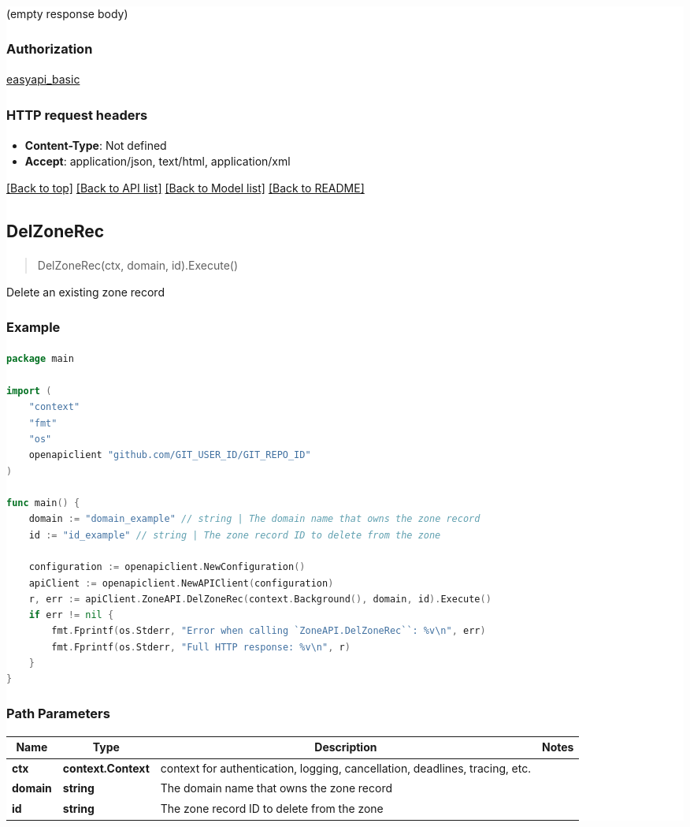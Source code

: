  (empty response body)

### Authorization

[easyapi_basic](../README.md#easyapi_basic)

### HTTP request headers

- **Content-Type**: Not defined
- **Accept**: application/json, text/html, application/xml

[[Back to top]](#) [[Back to API list]](../README.md#documentation-for-api-endpoints)
[[Back to Model list]](../README.md#documentation-for-models)
[[Back to README]](../README.md)


## DelZoneRec

> DelZoneRec(ctx, domain, id).Execute()

Delete an existing zone record

### Example

```go
package main

import (
	"context"
	"fmt"
	"os"
	openapiclient "github.com/GIT_USER_ID/GIT_REPO_ID"
)

func main() {
	domain := "domain_example" // string | The domain name that owns the zone record
	id := "id_example" // string | The zone record ID to delete from the zone

	configuration := openapiclient.NewConfiguration()
	apiClient := openapiclient.NewAPIClient(configuration)
	r, err := apiClient.ZoneAPI.DelZoneRec(context.Background(), domain, id).Execute()
	if err != nil {
		fmt.Fprintf(os.Stderr, "Error when calling `ZoneAPI.DelZoneRec``: %v\n", err)
		fmt.Fprintf(os.Stderr, "Full HTTP response: %v\n", r)
	}
}
```

### Path Parameters


Name | Type | Description  | Notes
------------- | ------------- | ------------- | -------------
**ctx** | **context.Context** | context for authentication, logging, cancellation, deadlines, tracing, etc.
**domain** | **string** | The domain name that owns the zone record | 
**id** | **string** | The zone record ID to delete from the zone | 
